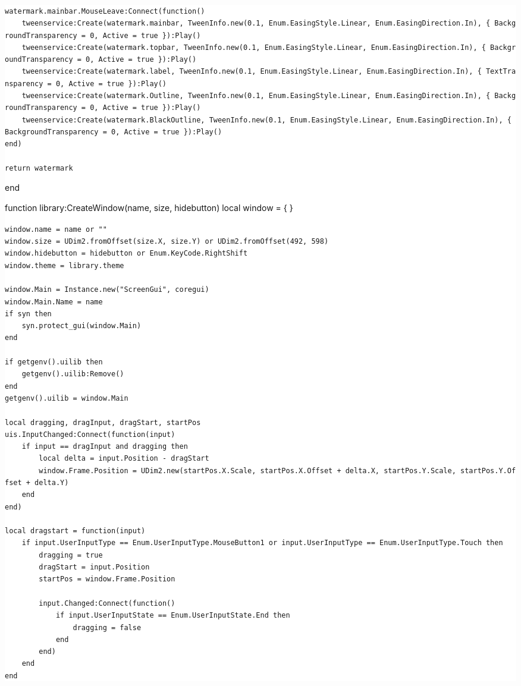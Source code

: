 	watermark.mainbar.MouseLeave:Connect(function()
		tweenservice:Create(watermark.mainbar, TweenInfo.new(0.1, Enum.EasingStyle.Linear, Enum.EasingDirection.In), { BackgroundTransparency = 0, Active = true }):Play()
		tweenservice:Create(watermark.topbar, TweenInfo.new(0.1, Enum.EasingStyle.Linear, Enum.EasingDirection.In), { BackgroundTransparency = 0, Active = true }):Play()
		tweenservice:Create(watermark.label, TweenInfo.new(0.1, Enum.EasingStyle.Linear, Enum.EasingDirection.In), { TextTransparency = 0, Active = true }):Play()
		tweenservice:Create(watermark.Outline, TweenInfo.new(0.1, Enum.EasingStyle.Linear, Enum.EasingDirection.In), { BackgroundTransparency = 0, Active = true }):Play()
		tweenservice:Create(watermark.BlackOutline, TweenInfo.new(0.1, Enum.EasingStyle.Linear, Enum.EasingDirection.In), { BackgroundTransparency = 0, Active = true }):Play()
	end)

	return watermark
end

function library:CreateWindow(name, size, hidebutton)
	local window = { }

	window.name = name or ""
	window.size = UDim2.fromOffset(size.X, size.Y) or UDim2.fromOffset(492, 598)
	window.hidebutton = hidebutton or Enum.KeyCode.RightShift
	window.theme = library.theme

	window.Main = Instance.new("ScreenGui", coregui)
	window.Main.Name = name
	if syn then
		syn.protect_gui(window.Main)
	end

	if getgenv().uilib then
		getgenv().uilib:Remove()
	end
	getgenv().uilib = window.Main

	local dragging, dragInput, dragStart, startPos
	uis.InputChanged:Connect(function(input)
		if input == dragInput and dragging then
			local delta = input.Position - dragStart
			window.Frame.Position = UDim2.new(startPos.X.Scale, startPos.X.Offset + delta.X, startPos.Y.Scale, startPos.Y.Offset + delta.Y)
		end
	end)

	local dragstart = function(input)
		if input.UserInputType == Enum.UserInputType.MouseButton1 or input.UserInputType == Enum.UserInputType.Touch then
			dragging = true
			dragStart = input.Position
			startPos = window.Frame.Position

			input.Changed:Connect(function()
				if input.UserInputState == Enum.UserInputState.End then
					dragging = false
				end
			end)
		end
	end
